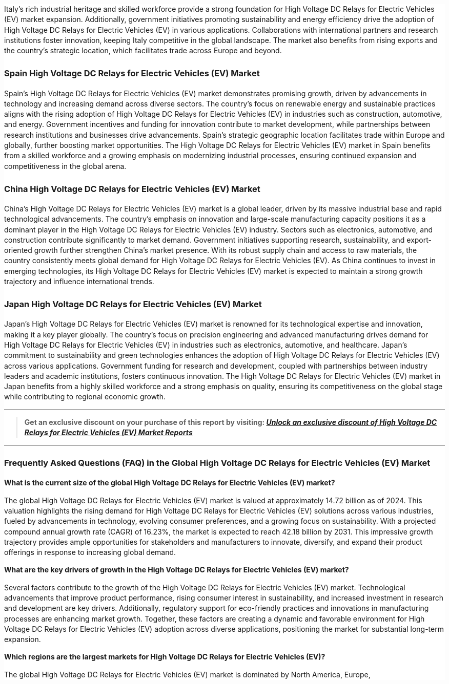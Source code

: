 Italy&rsquo;s rich industrial heritage and skilled workforce provide a strong foundation for High Voltage DC Relays for Electric Vehicles (EV) market expansion. Additionally, government initiatives promoting sustainability and energy efficiency drive the adoption of High Voltage DC Relays for Electric Vehicles (EV) in various applications. Collaborations with international partners and research institutions foster innovation, keeping Italy competitive in the global landscape. The market also benefits from rising exports and the country&rsquo;s strategic location, which facilitates trade across Europe and beyond.</p><h3>Spain High Voltage DC Relays for Electric Vehicles (EV) Market</h3><p>Spain&rsquo;s High Voltage DC Relays for Electric Vehicles (EV) market demonstrates promising growth, driven by advancements in technology and increasing demand across diverse sectors. The country&rsquo;s focus on renewable energy and sustainable practices aligns with the rising adoption of High Voltage DC Relays for Electric Vehicles (EV) in industries such as construction, automotive, and energy. Government incentives and funding for innovation contribute to market development, while partnerships between research institutions and businesses drive advancements. Spain&rsquo;s strategic geographic location facilitates trade within Europe and globally, further boosting market opportunities. The High Voltage DC Relays for Electric Vehicles (EV) market in Spain benefits from a skilled workforce and a growing emphasis on modernizing industrial processes, ensuring continued expansion and competitiveness in the global arena.</p><h3>China High Voltage DC Relays for Electric Vehicles (EV) Market</h3><p>China&rsquo;s High Voltage DC Relays for Electric Vehicles (EV) market is a global leader, driven by its massive industrial base and rapid technological advancements. The country&rsquo;s emphasis on innovation and large-scale manufacturing capacity positions it as a dominant player in the High Voltage DC Relays for Electric Vehicles (EV) industry. Sectors such as electronics, automotive, and construction contribute significantly to market demand. Government initiatives supporting research, sustainability, and export-oriented growth further strengthen China&rsquo;s market presence. With its robust supply chain and access to raw materials, the country consistently meets global demand for High Voltage DC Relays for Electric Vehicles (EV). As China continues to invest in emerging technologies, its High Voltage DC Relays for Electric Vehicles (EV) market is expected to maintain a strong growth trajectory and influence international trends.</p><h3>Japan High Voltage DC Relays for Electric Vehicles (EV) Market</h3><p>Japan&rsquo;s High Voltage DC Relays for Electric Vehicles (EV) market is renowned for its technological expertise and innovation, making it a key player globally. The country&rsquo;s focus on precision engineering and advanced manufacturing drives demand for High Voltage DC Relays for Electric Vehicles (EV) in industries such as electronics, automotive, and healthcare. Japan&rsquo;s commitment to sustainability and green technologies enhances the adoption of High Voltage DC Relays for Electric Vehicles (EV) across various applications. Government funding for research and development, coupled with partnerships between industry leaders and academic institutions, fosters continuous innovation. The High Voltage DC Relays for Electric Vehicles (EV) market in Japan benefits from a highly skilled workforce and a strong emphasis on quality, ensuring its competitiveness on the global stage while contributing to regional economic growth.</p><hr /><blockquote><p><strong>Get an exclusive discount on your purchase of this report by visiting: <em><a href="://marketresearchpulse.com/ask-for-discount/34407?utm_source=Github&amp;utm_medium=019">Unlock an exclusive discount of High Voltage DC Relays for Electric Vehicles (EV) Market Reports</a></em>&nbsp;</strong></p></blockquote><hr /><h3>Frequently Asked Questions (FAQ) in the Global High Voltage DC Relays for Electric Vehicles (EV) Market</h3><p><strong>What is the current size of the global High Voltage DC Relays for Electric Vehicles (EV) market?</strong></p><p>The global High Voltage DC Relays for Electric Vehicles (EV) market is valued at approximately 14.72 billion as of 2024. This valuation highlights the rising demand for High Voltage DC Relays for Electric Vehicles (EV) solutions across various industries, fueled by advancements in technology, evolving consumer preferences, and a growing focus on sustainability. With a projected compound annual growth rate (CAGR) of 16.23%, the market is expected to reach 42.18 billion by 2031. This impressive growth trajectory provides ample opportunities for stakeholders and manufacturers to innovate, diversify, and expand their product offerings in response to increasing global demand.</p><p><strong>What are the key drivers of growth in the High Voltage DC Relays for Electric Vehicles (EV) market?</strong></p><p>Several factors contribute to the growth of the High Voltage DC Relays for Electric Vehicles (EV) market. Technological advancements that improve product performance, rising consumer interest in sustainability, and increased investment in research and development are key drivers. Additionally, regulatory support for eco-friendly practices and innovations in manufacturing processes are enhancing market growth. Together, these factors are creating a dynamic and favorable environment for High Voltage DC Relays for Electric Vehicles (EV) adoption across diverse applications, positioning the market for substantial long-term expansion.</p><p><strong>Which regions are the largest markets for High Voltage DC Relays for Electric Vehicles (EV)?</strong></p><p>The global High Voltage DC Relays for Electric Vehicles (EV) market is dominated by North America, Europe,